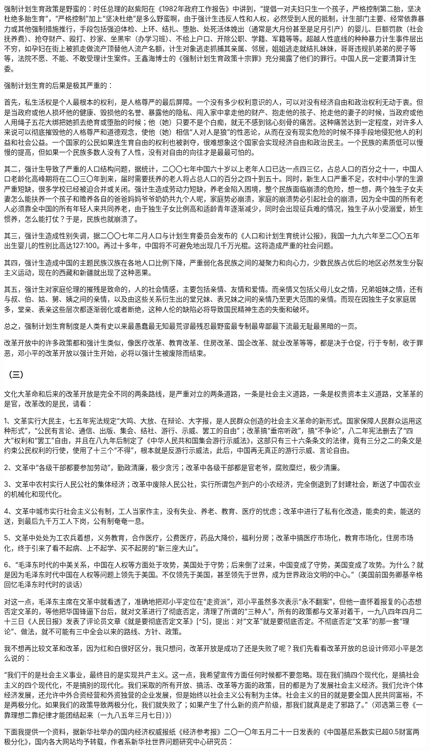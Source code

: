强制计划生育政策是野蛮的：时任总理的赵紫阳在《1982年政府工作报告》中讲到，“提倡一对夫妇只生一个孩子，严格控制第二胎，坚决杜绝多胎生育”，“严格控制”加上“坚决杜绝”是多么野蛮啊，由于强计生违反人性和人权，必然受到人民的抵制，计生部门主要、经常依靠暴力或其他强制措施推行，手段包括强迫体检、上环、结扎、堕胎、处死活体娩出（通常是大月份甚至是足月引产）的婴儿、巨额罚款（社会抚养费）、抢夺财产、殴打、抄家、坐黑牢（办学习班）、不给上户口、开除公职、学籍、军籍等等。超越人性底线的种种暴力计生事件层出不穷，如孕妇在街上被抓走做流产顶替他人流产名额，计生对象逃走抓捕其亲属、邻居，姐姐逃走就结扎妹妹，哥哥违规扒弟弟的房子等等，法院不愿、不能、不敢受理计生案件。王鑫海博士的《强制计划生育政策十宗罪》充分揭露了他们的罪行。中国人民一定要清算计生委。

强制计划生育的后果是极其严重的：

首先，私生活权是个人最根本的权利，是人格尊严的最后屏障。一个没有多少权利意识的人，可以对没有经济自由和政治权利无动于衷。但是当政府或他人损坏他的健康、毁损他的名誉、暴露他的隐私、闯入家中拿走他的财产、抱走他的孩子、抢走他的妻子的时候，当政府或他人用绳子五花大绑把她抓去绝育或堕胎的时候；他（她）只要不是个白痴，就无不感到铭心刻骨的痛苦。这种痛苦达到一定程度，对许多人来说可以彻底摧毁他的人格尊严和道德观念，使他（她）相信“人对人是狼”的性恶论，从而在没有现实危险的时候不择手段地侵犯他人的利益和社会公益。一个国家的公民如果连生育自由的权利也被剥夺，很难想象这个国家会实现经济自由和政治民主。一个民族的素质低可以慢慢的提高，但如果一个民族多数人没有了人性，没有对自由的向往才是最最可怕的。

其二，强计生导致了严重的人口结构问题，据统计，二〇〇七年中国六十岁以上老年人口已达一点四三亿，占总人口的百分之十一，中国人口老龄化高峰期将在二〇三〇年到来，届时需要抚养的老人将占总人口的百分之四十到五十。同时，新生人口严重不足，农村中小学的生源严重短缺，很多学校已经被迫合并或关闭。强计生造成劳动力短缺，养老金陷入困境，整个民族面临崩溃的危险，想一想，两个独生子女夫妻怎么能扶养一个孩子和赡养各自的爸爸妈妈爷爷奶奶共九个人呢，家庭势必崩溃，家庭的崩溃势必引起社会的崩溃，因为全中国的所有老人必须靠全中国的所有年轻人来共同养老，由于独生子女比例高和适龄青年逐渐减少，同时会出现征兵难的情况，独生子从小受溺爱，娇生惯养，怎么能打仗？于是，民族也就崩溃了。

其三，强计生造成性别失调，据二〇〇七年二月人口与计划生育委员会发布的《人口和计划生育统计公报》，我国一九九六年至二〇〇五年出生婴儿的性别比高达127:100。再过十多年，中国将不可避免地出现几千万光棍。这将造成严重的社会问题。

其四，强计生造成中国的主题民族汉族在各地人口比例下降，严重弱化各民族之间的凝聚力和向心力，少数民族占优后的地区必然发生分裂主义运动，现在的西藏和新疆就出现了这种恶果。

其五，强计生对家庭伦理的摧残是致命的，人的社会情感，主要包括亲情、友情和爱情。而亲情又包括父母儿女之情，兄弟姐妹之情，还有与叔、伯、姑、舅、姨之间的亲情，以及由这些关系衍生出的堂兄妹、表兄妹之间的亲情乃至更大范围的亲情。而现在因独生子女家庭居多，堂亲、表亲这些层次都逐渐弱化或者断绝，这种人伦的缺陷必将导致国民精神生态的失衡和破坏。

总之，强制计划生育制度是人类有史以来最愚蠢最无知最荒谬最残忍最野蛮最专制最卑鄙最下流最无耻最黑暗的一页。

改革开放中的许多政策都和强计生类似，像医疗改革、教育改革、住房改革、国企改革、就业改革等等，都是决于仓促，行于专制，收于罪恶，邓小平的改革开放以强计生开始，必将以强计生被废除而结束。

### （三）

文化大革命和后来的改革开放是完全不同的两条路线，是严重对立的两条道路，一条是社会主义道路，一条是权贵资本主义道路，文革革的是官，改革改的是民，请看：

1、文革实行大民主，七五年宪法规定“大鸣、大放、在辩论、大字报，是人民群众创造的社会主义革命的新形式。国家保障人民群众运用这种形式”，“公民有言论、通信、出版、集会、结社、游行、示威、罢工的自由”；改革搞“垂帘听政”，搞“不争论”，八二年宪法删去了“四大”权利和“罢工”自由，并且在八九年后制定了《中华人民共和国集会游行示威法》，这部只有三十六条条文的法律，竟有三分之二的条文是约束公民权利的行使，使用了十三个“不得”，根本就是反游行示威法，此后，中国再无真正的游行示威、言论自由。

2、文革中“各级干部都要参加劳动”，勤政清廉，极少贪污；改革中各级干部都是官老爷，腐败糜烂，极少清廉。

3、文革中农村实行人民公社的集体经济；改革中废除人民公社，实行所谓包产到户的小农经济，完全倒退到了封建社会，断送了中国农业的机械化和现代化。

4、文革中城市实行社会主义公有制，工人当家作主，没有失业、养老、教育、医疗的忧虑；改革中进行了私有化改造，能卖的卖，能送的送，到最后九千万工人下岗，公有制奄奄一息。

5、文革中处处为工农兵着想，义务教育，合作医疗，公费医疗，药品大降价，福利分房；改革中搞医疗市场化，教育市场化，住房市场化，终于引来了看不起病、上不起学、买不起房的“新三座大山”。

6、“毛泽东时代的中美关系，中国在人权等方面处于攻势，美国处于守势；后来倒了过来，中国变成了守势，美国变成了攻势。为什么？就是因为毛泽东时代中国在人权等问题上领先于美国。不仅领先于美国，甚至领先于世界，成为世界政治文明的中心。”（美国前国务卿基辛格回忆毛泽东时代时的谈话）

对这一点，毛泽东主席在文革中就看透了，准确地把邓小平定位在“走资派”，邓小平虽然多次表示“永不翻案”，但他一直怀着报复的心态想否定文革的，等他把华国锋逼下台后，就对文革进行了彻底否定，清理了所谓的“三种人”，所有的政策都与文革对着干，一九八四年四月二十三日《人民日报》发表了评论员文章《就是要彻底否定文革》[^5]，提出：对“文革”就是要彻底否定。不彻底否定“文革”的那一套“理论”、做法，就不可能有三中全会以来的路线、方针、政策。

我不想再比较文革和改革，因为红和白很好区分，我只想问，改革开放是成功了还是失败了呢？我们先看看改革开放的总设计师邓小平是怎么说的：

“我们干的是社会主义事业，最终目的是实现共产主义。这一点，我希望宣传方面任何时候都不要忽略。现在我们搞四个现代化，是搞社会主义的四个现代化，不是搞别的现代化。我们采取的所有开放、搞活、改革等方面的政策，目的都是为了发展社会主义经济。我们允许个体经济发展，还允许中外合资经营和外资独营的企业发展，但是始终以社会主义公有制为主体。社会主义的目的就是要全国人民共同富裕，不是两极分化。如果我们的政策导致两极分化，我们就失败了；如果产生了什么新的资产阶级，那我们就真是走了邪路了。”（邓选第三卷《一靠理想二靠纪律才能团结起来（一九八五年三月七日）》）

下面我提供一个资料，据新华社举办的国内经济权威报纸《经济参考报》二〇一〇年五月二十一日发表的《中国基尼系数实已超0.5财富两极分化》，国内各大网站均予转载，作者系新华社世界问题研究中心研究员：
